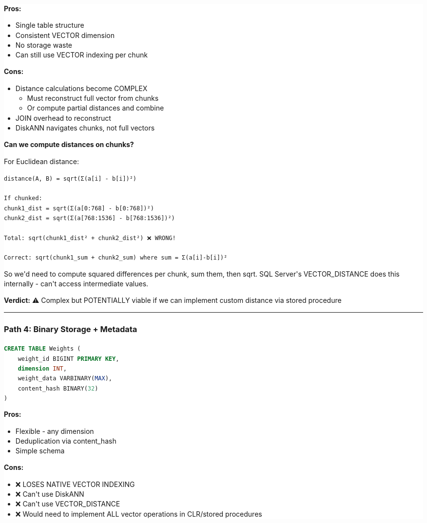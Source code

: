 **Pros:**
- Single table structure
- Consistent VECTOR dimension
- No storage waste
- Can still use VECTOR indexing per chunk

**Cons:**
- Distance calculations become COMPLEX
  - Must reconstruct full vector from chunks
  - Or compute partial distances and combine
- JOIN overhead to reconstruct
- DiskANN navigates chunks, not full vectors

**Can we compute distances on chunks?**

For Euclidean distance:
```
distance(A, B) = sqrt(Σ(a[i] - b[i])²)

If chunked:
chunk1_dist = sqrt(Σ(a[0:768] - b[0:768])²)
chunk2_dist = sqrt(Σ(a[768:1536] - b[768:1536])²)

Total: sqrt(chunk1_dist² + chunk2_dist²) ❌ WRONG!

Correct: sqrt(chunk1_sum + chunk2_sum) where sum = Σ(a[i]-b[i])²
```

So we'd need to compute squared differences per chunk, sum them, then sqrt.
SQL Server's VECTOR_DISTANCE does this internally - can't access intermediate values.

**Verdict:** ⚠️ Complex but POTENTIALLY viable if we can implement custom distance via stored procedure

---

### Path 4: Binary Storage + Metadata
```sql
CREATE TABLE Weights (
    weight_id BIGINT PRIMARY KEY,
    dimension INT,
    weight_data VARBINARY(MAX),
    content_hash BINARY(32)
)
```

**Pros:**
- Flexible - any dimension
- Deduplication via content_hash
- Simple schema

**Cons:**
- ❌ LOSES NATIVE VECTOR INDEXING
- ❌ Can't use DiskANN
- ❌ Can't use VECTOR_DISTANCE
- ❌ Would need to implement ALL vector operations in CLR/stored procedures
